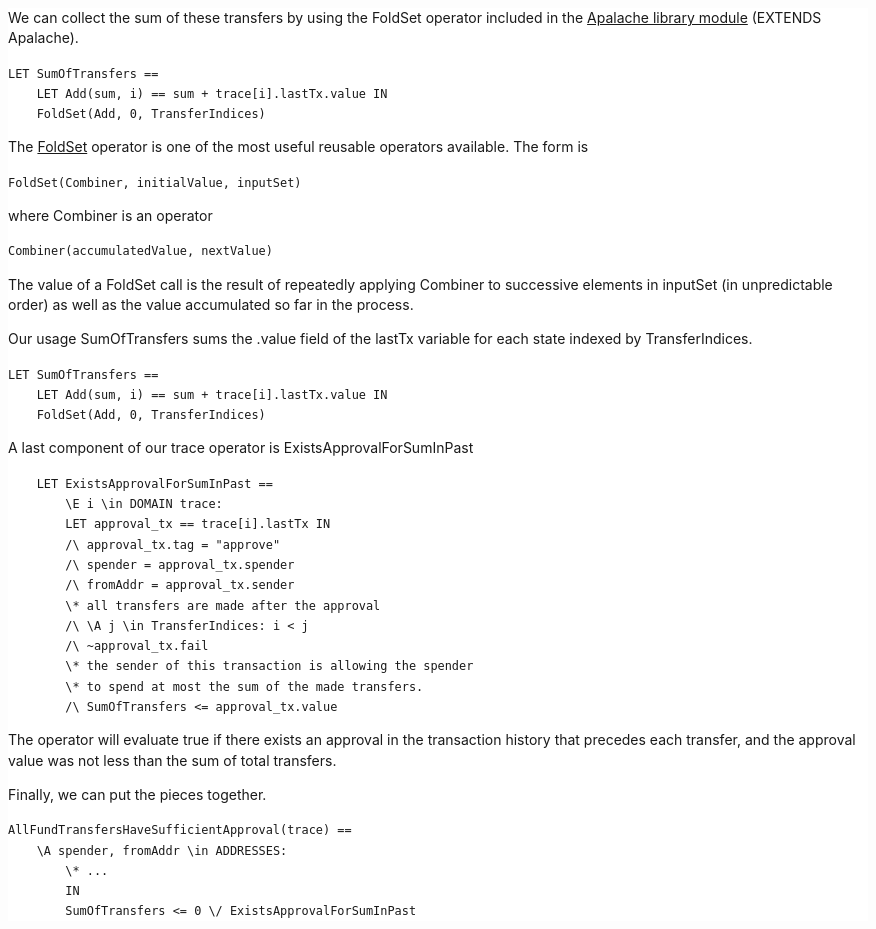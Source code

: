 We can collect the sum of these transfers by using the FoldSet operator included in the [Apalache library module](https://github.com/informalsystems/apalache/blob/unstable/src/tla/Apalache.tla) (EXTENDS Apalache).

```tla
LET SumOfTransfers ==
    LET Add(sum, i) == sum + trace[i].lastTx.value IN
    FoldSet(Add, 0, TransferIndices)
```

The [FoldSet](https://github.com/informalsystems/apalache/blob/2b736c9ffd874d583de0c1e57ecd100bc251b517/src/tla/Apalache.tla#L78) operator is one of the most useful reusable operators available. The form is  

```tla
FoldSet(Combiner, initialValue, inputSet)
```

where Combiner is an operator 

```tla
Combiner(accumulatedValue, nextValue)
```

The value of a FoldSet call is the result of repeatedly applying Combiner to successive elements in inputSet (in unpredictable order) as well as the value accumulated so far in the process.

Our usage SumOfTransfers sums the .value field of the lastTx variable for each state indexed by TransferIndices.

```tla
LET SumOfTransfers ==
    LET Add(sum, i) == sum + trace[i].lastTx.value IN
    FoldSet(Add, 0, TransferIndices)
```

A last component of our trace operator is ExistsApprovalForSumInPast

```tla
    LET ExistsApprovalForSumInPast ==
        \E i \in DOMAIN trace:
        LET approval_tx == trace[i].lastTx IN
        /\ approval_tx.tag = "approve"
        /\ spender = approval_tx.spender
        /\ fromAddr = approval_tx.sender
        \* all transfers are made after the approval
        /\ \A j \in TransferIndices: i < j
        /\ ~approval_tx.fail
        \* the sender of this transaction is allowing the spender
        \* to spend at most the sum of the made transfers.
        /\ SumOfTransfers <= approval_tx.value
```

The operator will evaluate true if there exists an approval in the transaction history that precedes each transfer, and the approval value was not less than the sum of total transfers.

Finally, we can put the pieces together.

```tla
AllFundTransfersHaveSufficientApproval(trace) ==
    \A spender, fromAddr \in ADDRESSES:
        \* ...
        IN
        SumOfTransfers <= 0 \/ ExistsApprovalForSumInPast
```
